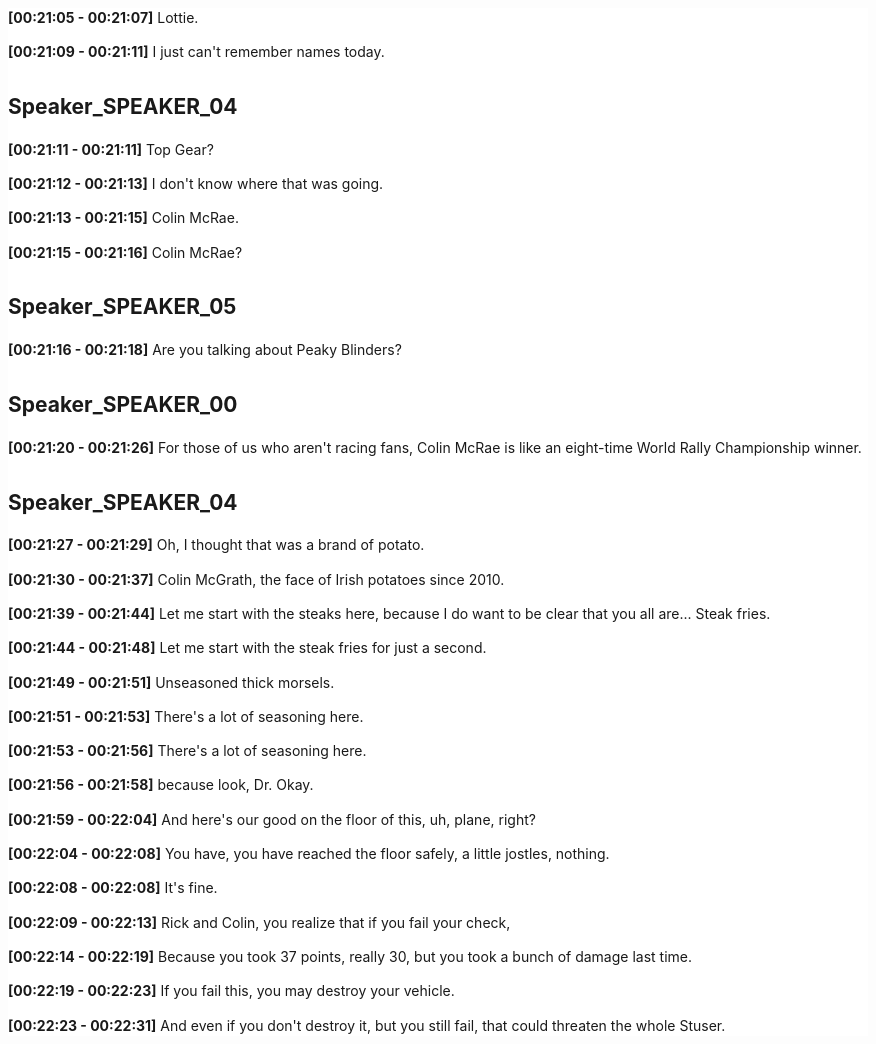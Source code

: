 **[00:21:05 - 00:21:07]** Lottie.

**[00:21:09 - 00:21:11]** I just can't remember names today.


## Speaker_SPEAKER_04

**[00:21:11 - 00:21:11]** Top Gear?

**[00:21:12 - 00:21:13]** I don't know where that was going.

**[00:21:13 - 00:21:15]** Colin McRae.

**[00:21:15 - 00:21:16]** Colin McRae?


## Speaker_SPEAKER_05

**[00:21:16 - 00:21:18]** Are you talking about Peaky Blinders?


## Speaker_SPEAKER_00

**[00:21:20 - 00:21:26]** For those of us who aren't racing fans, Colin McRae is like an eight-time World Rally Championship winner.


## Speaker_SPEAKER_04

**[00:21:27 - 00:21:29]** Oh, I thought that was a brand of potato.

**[00:21:30 - 00:21:37]** Colin McGrath, the face of Irish potatoes since 2010.

**[00:21:39 - 00:21:44]** Let me start with the steaks here, because I do want to be clear that you all are... Steak fries.

**[00:21:44 - 00:21:48]** Let me start with the steak fries for just a second.

**[00:21:49 - 00:21:51]** Unseasoned thick morsels.

**[00:21:51 - 00:21:53]** There's a lot of seasoning here.

**[00:21:53 - 00:21:56]** There's a lot of seasoning here.

**[00:21:56 - 00:21:58]** because look, Dr. Okay.

**[00:21:59 - 00:22:04]** And here's our good on the floor of this, uh, plane, right?

**[00:22:04 - 00:22:08]** You have, you have reached the floor safely, a little jostles, nothing.

**[00:22:08 - 00:22:08]** It's fine.

**[00:22:09 - 00:22:13]** Rick and Colin, you realize that if you fail your check,

**[00:22:14 - 00:22:19]** Because you took 37 points, really 30, but you took a bunch of damage last time.

**[00:22:19 - 00:22:23]** If you fail this, you may destroy your vehicle.

**[00:22:23 - 00:22:31]** And even if you don't destroy it, but you still fail, that could threaten the whole Stuser.
